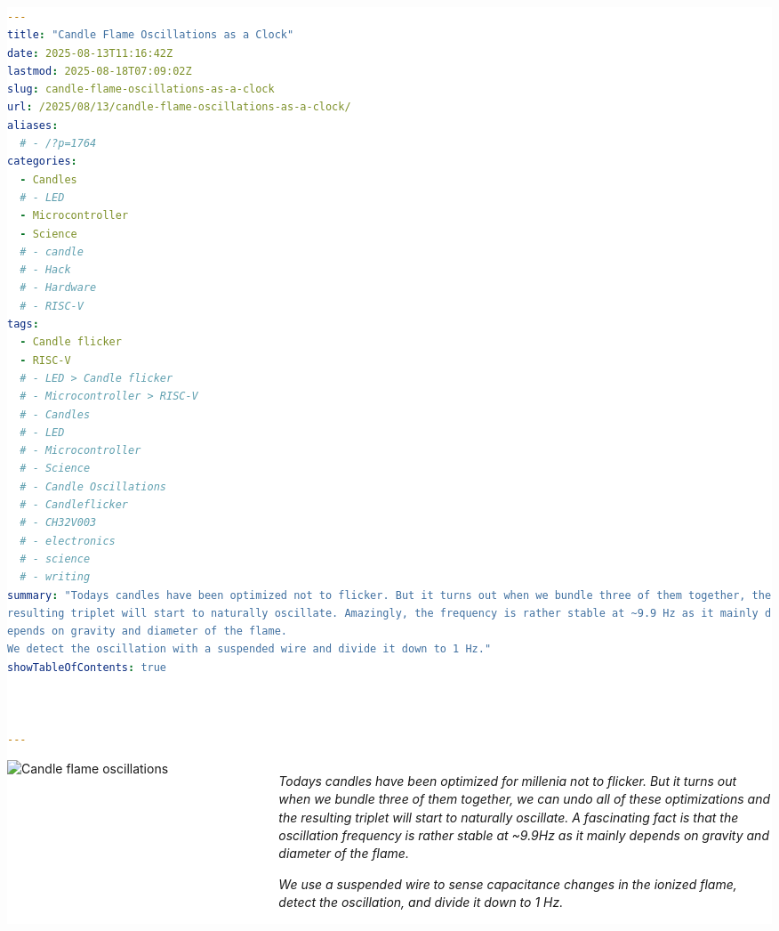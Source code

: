 ```yaml
---
title: "Candle Flame Oscillations as a Clock"
date: 2025-08-13T11:16:42Z
lastmod: 2025-08-18T07:09:02Z
slug: candle-flame-oscillations-as-a-clock
url: /2025/08/13/candle-flame-oscillations-as-a-clock/
aliases:
  # - /?p=1764
categories:
  - Candles
  # - LED
  - Microcontroller
  - Science
  # - candle
  # - Hack
  # - Hardware
  # - RISC-V
tags:
  - Candle flicker
  - RISC-V
  # - LED > Candle flicker
  # - Microcontroller > RISC-V
  # - Candles
  # - LED
  # - Microcontroller
  # - Science
  # - Candle Oscillations
  # - Candleflicker
  # - CH32V003
  # - electronics
  # - science
  # - writing
summary: "Todays candles have been optimized not to flicker. But it turns out when we bundle three of them together, the resulting triplet will start to naturally oscillate. Amazingly, the frequency is rather stable at ~9.9 Hz as it mainly depends on gravity and diameter of the flame.
We detect the oscillation with a suspended wire and divide it down to 1 Hz."
showTableOfContents: true



---
```


<div style="display: grid; grid-template-columns: 1fr 2fr; gap: 2rem; align-items: start; margin-bottom: 2rem;">
  <div>
    <img src="flameosc_small.gif" alt="Candle flame oscillations" style="width: 100%; height: auto;" />
  </div>
  <div>
    <p><em>Todays candles have been optimized for millenia not to flicker. But it turns out when we bundle three of them together, we can undo all of these optimizations and the resulting triplet will start to naturally oscillate. A fascinating fact is that the oscillation frequency is rather stable at ~9.9Hz as it mainly depends on gravity and diameter of the flame.</em></p>
    <p><em>We use a suspended wire to sense capacitance changes in the ionized flame, detect the oscillation, and divide it down to 1 Hz.</em></p>
  </div>
</div>
